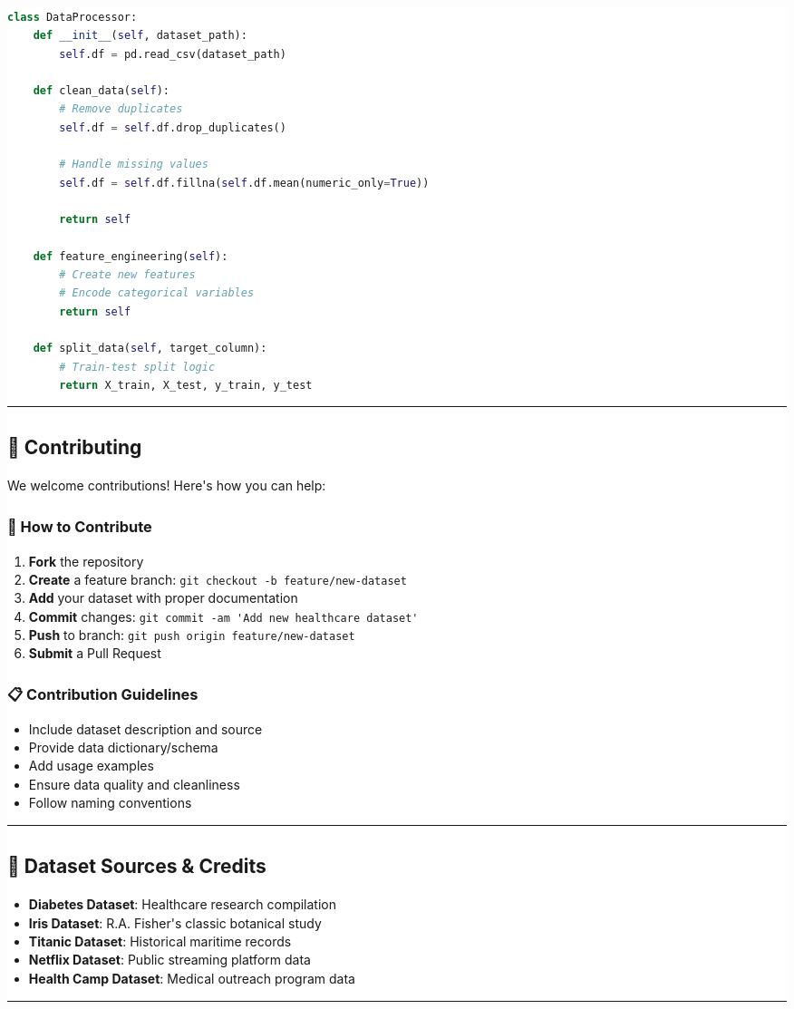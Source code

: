```python
class DataProcessor:
    def __init__(self, dataset_path):
        self.df = pd.read_csv(dataset_path)

    def clean_data(self):
        # Remove duplicates
        self.df = self.df.drop_duplicates()

        # Handle missing values
        self.df = self.df.fillna(self.df.mean(numeric_only=True))

        return self

    def feature_engineering(self):
        # Create new features
        # Encode categorical variables
        return self

    def split_data(self, target_column):
        # Train-test split logic
        return X_train, X_test, y_train, y_test
```

---

## 📝 Contributing

We welcome contributions! Here's how you can help:

### 🤝 How to Contribute

1. **Fork** the repository
2. **Create** a feature branch: `git checkout -b feature/new-dataset`
3. **Add** your dataset with proper documentation
4. **Commit** changes: `git commit -am 'Add new healthcare dataset'`
5. **Push** to branch: `git push origin feature/new-dataset`
6. **Submit** a Pull Request

### 📋 Contribution Guidelines

- Include dataset description and source
- Provide data dictionary/schema
- Add usage examples
- Ensure data quality and cleanliness
- Follow naming conventions

---

## 📜 Dataset Sources & Credits

- **Diabetes Dataset**: Healthcare research compilation
- **Iris Dataset**: R.A. Fisher's classic botanical study
- **Titanic Dataset**: Historical maritime records
- **Netflix Dataset**: Public streaming platform data
- **Health Camp Dataset**: Medical outreach program data

---